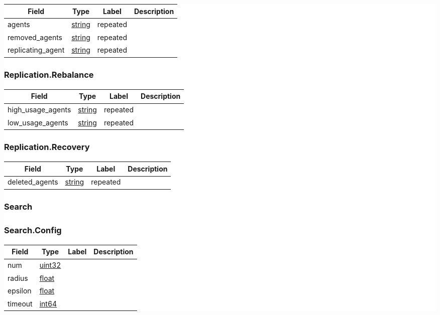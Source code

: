 

| Field | Type | Label | Description |
| ----- | ---- | ----- | ----------- |
| agents | [string](#string) | repeated |  |
| removed_agents | [string](#string) | repeated |  |
| replicating_agent | [string](#string) | repeated |  |






<a name="payload.Replication.Rebalance"></a>

### Replication.Rebalance



| Field | Type | Label | Description |
| ----- | ---- | ----- | ----------- |
| high_usage_agents | [string](#string) | repeated |  |
| low_usage_agents | [string](#string) | repeated |  |






<a name="payload.Replication.Recovery"></a>

### Replication.Recovery



| Field | Type | Label | Description |
| ----- | ---- | ----- | ----------- |
| deleted_agents | [string](#string) | repeated |  |






<a name="payload.Search"></a>

### Search







<a name="payload.Search.Config"></a>

### Search.Config



| Field | Type | Label | Description |
| ----- | ---- | ----- | ----------- |
| num | [uint32](#uint32) |  |  |
| radius | [float](#float) |  |  |
| epsilon | [float](#float) |  |  |
| timeout | [int64](#int64) |  |  |

